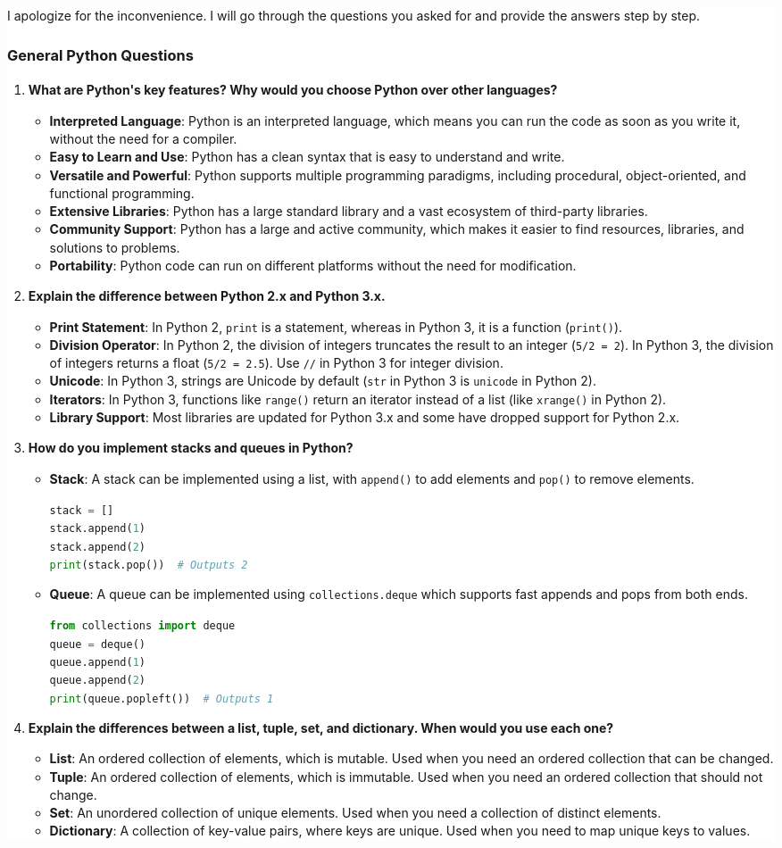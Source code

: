I apologize for the inconvenience. I will go through the questions you asked for and provide the answers step by step.

### General Python Questions

1. **What are Python's key features? Why would you choose Python over other languages?**
   - **Interpreted Language**: Python is an interpreted language, which means you can run the code as soon as you write it, without the need for a compiler.
   - **Easy to Learn and Use**: Python has a clean syntax that is easy to understand and write.
   - **Versatile and Powerful**: Python supports multiple programming paradigms, including procedural, object-oriented, and functional programming.
   - **Extensive Libraries**: Python has a large standard library and a vast ecosystem of third-party libraries.
   - **Community Support**: Python has a large and active community, which makes it easier to find resources, libraries, and solutions to problems.
   - **Portability**: Python code can run on different platforms without the need for modification.

2. **Explain the difference between Python 2.x and Python 3.x.**
   - **Print Statement**: In Python 2, `print` is a statement, whereas in Python 3, it is a function (`print()`).
   - **Division Operator**: In Python 2, the division of integers truncates the result to an integer (`5/2 = 2`). In Python 3, the division of integers returns a float (`5/2 = 2.5`). Use `//` in Python 3 for integer division.
   - **Unicode**: In Python 3, strings are Unicode by default (`str` in Python 3 is `unicode` in Python 2).
   - **Iterators**: In Python 3, functions like `range()` return an iterator instead of a list (like `xrange()` in Python 2).
   - **Library Support**: Most libraries are updated for Python 3.x and some have dropped support for Python 2.x.

3. **How do you implement stacks and queues in Python?**
   - **Stack**: A stack can be implemented using a list, with `append()` to add elements and `pop()` to remove elements.
     ```python
     stack = []
     stack.append(1)
     stack.append(2)
     print(stack.pop())  # Outputs 2
     ```
   - **Queue**: A queue can be implemented using `collections.deque` which supports fast appends and pops from both ends.
     ```python
     from collections import deque
     queue = deque()
     queue.append(1)
     queue.append(2)
     print(queue.popleft())  # Outputs 1
     ```

4. **Explain the differences between a list, tuple, set, and dictionary. When would you use each one?**
   - **List**: An ordered collection of elements, which is mutable. Used when you need an ordered collection that can be changed.
   - **Tuple**: An ordered collection of elements, which is immutable. Used when you need an ordered collection that should not change.
   - **Set**: An unordered collection of unique elements. Used when you need a collection of distinct elements.
   - **Dictionary**: A collection of key-value pairs, where keys are unique. Used when you need to map unique keys to values.
